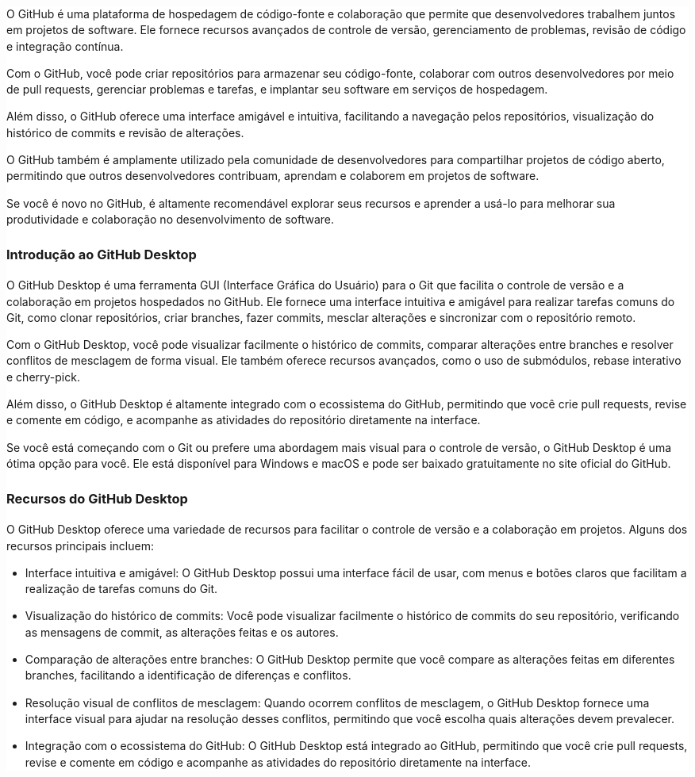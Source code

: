 O GitHub é uma plataforma de hospedagem de código-fonte e colaboração que permite que desenvolvedores trabalhem juntos em projetos de software. Ele fornece recursos avançados de controle de versão, gerenciamento de problemas, revisão de código e integração contínua.

Com o GitHub, você pode criar repositórios para armazenar seu código-fonte, colaborar com outros desenvolvedores por meio de pull requests, gerenciar problemas e tarefas, e implantar seu software em serviços de hospedagem.

Além disso, o GitHub oferece uma interface amigável e intuitiva, facilitando a navegação pelos repositórios, visualização do histórico de commits e revisão de alterações.

O GitHub também é amplamente utilizado pela comunidade de desenvolvedores para compartilhar projetos de código aberto, permitindo que outros desenvolvedores contribuam, aprendam e colaborem em projetos de software.

Se você é novo no GitHub, é altamente recomendável explorar seus recursos e aprender a usá-lo para melhorar sua produtividade e colaboração no desenvolvimento de software.

### Introdução ao GitHub Desktop

O GitHub Desktop é uma ferramenta GUI (Interface Gráfica do Usuário) para o Git que facilita o controle de versão e a colaboração em projetos hospedados no GitHub. Ele fornece uma interface intuitiva e amigável para realizar tarefas comuns do Git, como clonar repositórios, criar branches, fazer commits, mesclar alterações e sincronizar com o repositório remoto.

Com o GitHub Desktop, você pode visualizar facilmente o histórico de commits, comparar alterações entre branches e resolver conflitos de mesclagem de forma visual. Ele também oferece recursos avançados, como o uso de submódulos, rebase interativo e cherry-pick.

Além disso, o GitHub Desktop é altamente integrado com o ecossistema do GitHub, permitindo que você crie pull requests, revise e comente em código, e acompanhe as atividades do repositório diretamente na interface.

Se você está começando com o Git ou prefere uma abordagem mais visual para o controle de versão, o GitHub Desktop é uma ótima opção para você. Ele está disponível para Windows e macOS e pode ser baixado gratuitamente no site oficial do GitHub.

### Recursos do GitHub Desktop

O GitHub Desktop oferece uma variedade de recursos para facilitar o controle de versão e a colaboração em projetos. Alguns dos recursos principais incluem:

- Interface intuitiva e amigável: O GitHub Desktop possui uma interface fácil de usar, com menus e botões claros que facilitam a realização de tarefas comuns do Git.

- Visualização do histórico de commits: Você pode visualizar facilmente o histórico de commits do seu repositório, verificando as mensagens de commit, as alterações feitas e os autores.

- Comparação de alterações entre branches: O GitHub Desktop permite que você compare as alterações feitas em diferentes branches, facilitando a identificação de diferenças e conflitos.

- Resolução visual de conflitos de mesclagem: Quando ocorrem conflitos de mesclagem, o GitHub Desktop fornece uma interface visual para ajudar na resolução desses conflitos, permitindo que você escolha quais alterações devem prevalecer.

- Integração com o ecossistema do GitHub: O GitHub Desktop está integrado ao GitHub, permitindo que você crie pull requests, revise e comente em código e acompanhe as atividades do repositório diretamente na interface.

